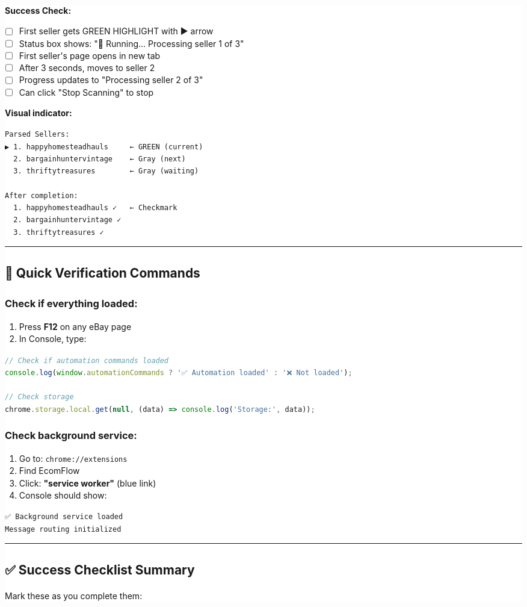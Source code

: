 **Success Check:**
- [ ] First seller gets GREEN HIGHLIGHT with ▶ arrow
- [ ] Status box shows: "🔄 Running... Processing seller 1 of 3"
- [ ] First seller's page opens in new tab
- [ ] After 3 seconds, moves to seller 2
- [ ] Progress updates to "Processing seller 2 of 3"
- [ ] Can click "Stop Scanning" to stop

**Visual indicator:**
```
Parsed Sellers:
▶ 1. happyhomesteadhauls     ← GREEN (current)
  2. bargainhuntervintage    ← Gray (next)
  3. thriftytreasures        ← Gray (waiting)

After completion:
  1. happyhomesteadhauls ✓   ← Checkmark
  2. bargainhuntervintage ✓
  3. thriftytreasures ✓
```

---

## 🎯 Quick Verification Commands

### Check if everything loaded:
1. Press **F12** on any eBay page
2. In Console, type:
```javascript
// Check if automation commands loaded
console.log(window.automationCommands ? '✅ Automation loaded' : '❌ Not loaded');

// Check storage
chrome.storage.local.get(null, (data) => console.log('Storage:', data));
```

### Check background service:
1. Go to: `chrome://extensions`
2. Find EcomFlow
3. Click: **"service worker"** (blue link)
4. Console should show:
```
✅ Background service loaded
Message routing initialized
```

---

## ✅ Success Checklist Summary

Mark these as you complete them:
